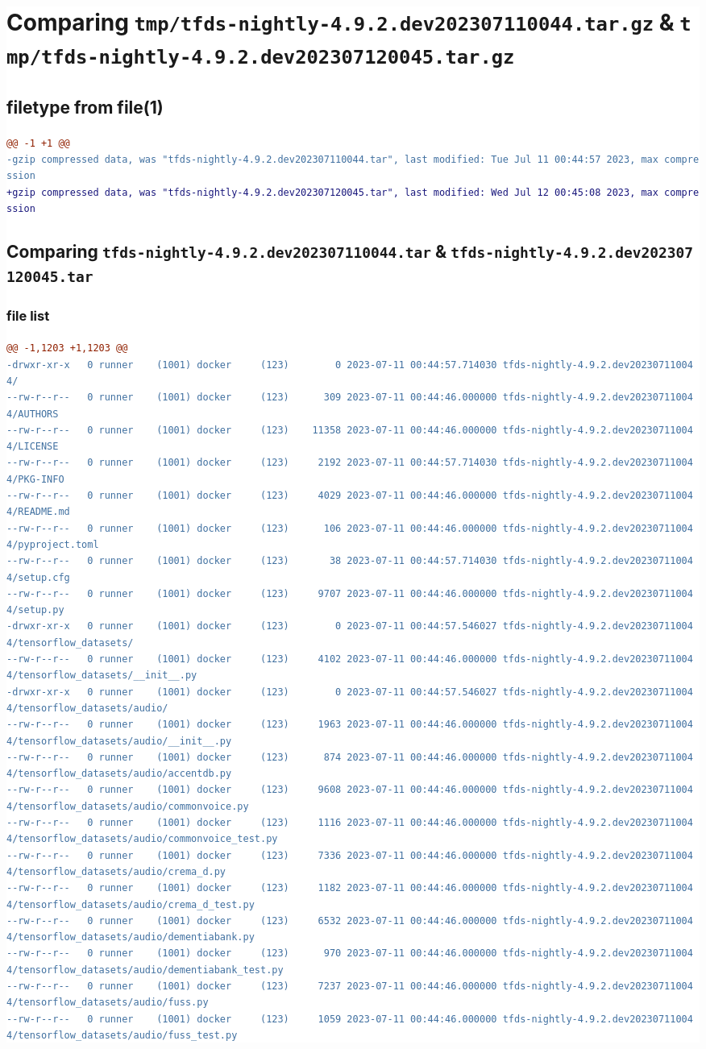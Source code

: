 # Comparing `tmp/tfds-nightly-4.9.2.dev202307110044.tar.gz` & `tmp/tfds-nightly-4.9.2.dev202307120045.tar.gz`

## filetype from file(1)

```diff
@@ -1 +1 @@
-gzip compressed data, was "tfds-nightly-4.9.2.dev202307110044.tar", last modified: Tue Jul 11 00:44:57 2023, max compression
+gzip compressed data, was "tfds-nightly-4.9.2.dev202307120045.tar", last modified: Wed Jul 12 00:45:08 2023, max compression
```

## Comparing `tfds-nightly-4.9.2.dev202307110044.tar` & `tfds-nightly-4.9.2.dev202307120045.tar`

### file list

```diff
@@ -1,1203 +1,1203 @@
-drwxr-xr-x   0 runner    (1001) docker     (123)        0 2023-07-11 00:44:57.714030 tfds-nightly-4.9.2.dev202307110044/
--rw-r--r--   0 runner    (1001) docker     (123)      309 2023-07-11 00:44:46.000000 tfds-nightly-4.9.2.dev202307110044/AUTHORS
--rw-r--r--   0 runner    (1001) docker     (123)    11358 2023-07-11 00:44:46.000000 tfds-nightly-4.9.2.dev202307110044/LICENSE
--rw-r--r--   0 runner    (1001) docker     (123)     2192 2023-07-11 00:44:57.714030 tfds-nightly-4.9.2.dev202307110044/PKG-INFO
--rw-r--r--   0 runner    (1001) docker     (123)     4029 2023-07-11 00:44:46.000000 tfds-nightly-4.9.2.dev202307110044/README.md
--rw-r--r--   0 runner    (1001) docker     (123)      106 2023-07-11 00:44:46.000000 tfds-nightly-4.9.2.dev202307110044/pyproject.toml
--rw-r--r--   0 runner    (1001) docker     (123)       38 2023-07-11 00:44:57.714030 tfds-nightly-4.9.2.dev202307110044/setup.cfg
--rw-r--r--   0 runner    (1001) docker     (123)     9707 2023-07-11 00:44:46.000000 tfds-nightly-4.9.2.dev202307110044/setup.py
-drwxr-xr-x   0 runner    (1001) docker     (123)        0 2023-07-11 00:44:57.546027 tfds-nightly-4.9.2.dev202307110044/tensorflow_datasets/
--rw-r--r--   0 runner    (1001) docker     (123)     4102 2023-07-11 00:44:46.000000 tfds-nightly-4.9.2.dev202307110044/tensorflow_datasets/__init__.py
-drwxr-xr-x   0 runner    (1001) docker     (123)        0 2023-07-11 00:44:57.546027 tfds-nightly-4.9.2.dev202307110044/tensorflow_datasets/audio/
--rw-r--r--   0 runner    (1001) docker     (123)     1963 2023-07-11 00:44:46.000000 tfds-nightly-4.9.2.dev202307110044/tensorflow_datasets/audio/__init__.py
--rw-r--r--   0 runner    (1001) docker     (123)      874 2023-07-11 00:44:46.000000 tfds-nightly-4.9.2.dev202307110044/tensorflow_datasets/audio/accentdb.py
--rw-r--r--   0 runner    (1001) docker     (123)     9608 2023-07-11 00:44:46.000000 tfds-nightly-4.9.2.dev202307110044/tensorflow_datasets/audio/commonvoice.py
--rw-r--r--   0 runner    (1001) docker     (123)     1116 2023-07-11 00:44:46.000000 tfds-nightly-4.9.2.dev202307110044/tensorflow_datasets/audio/commonvoice_test.py
--rw-r--r--   0 runner    (1001) docker     (123)     7336 2023-07-11 00:44:46.000000 tfds-nightly-4.9.2.dev202307110044/tensorflow_datasets/audio/crema_d.py
--rw-r--r--   0 runner    (1001) docker     (123)     1182 2023-07-11 00:44:46.000000 tfds-nightly-4.9.2.dev202307110044/tensorflow_datasets/audio/crema_d_test.py
--rw-r--r--   0 runner    (1001) docker     (123)     6532 2023-07-11 00:44:46.000000 tfds-nightly-4.9.2.dev202307110044/tensorflow_datasets/audio/dementiabank.py
--rw-r--r--   0 runner    (1001) docker     (123)      970 2023-07-11 00:44:46.000000 tfds-nightly-4.9.2.dev202307110044/tensorflow_datasets/audio/dementiabank_test.py
--rw-r--r--   0 runner    (1001) docker     (123)     7237 2023-07-11 00:44:46.000000 tfds-nightly-4.9.2.dev202307110044/tensorflow_datasets/audio/fuss.py
--rw-r--r--   0 runner    (1001) docker     (123)     1059 2023-07-11 00:44:46.000000 tfds-nightly-4.9.2.dev202307110044/tensorflow_datasets/audio/fuss_test.py
```